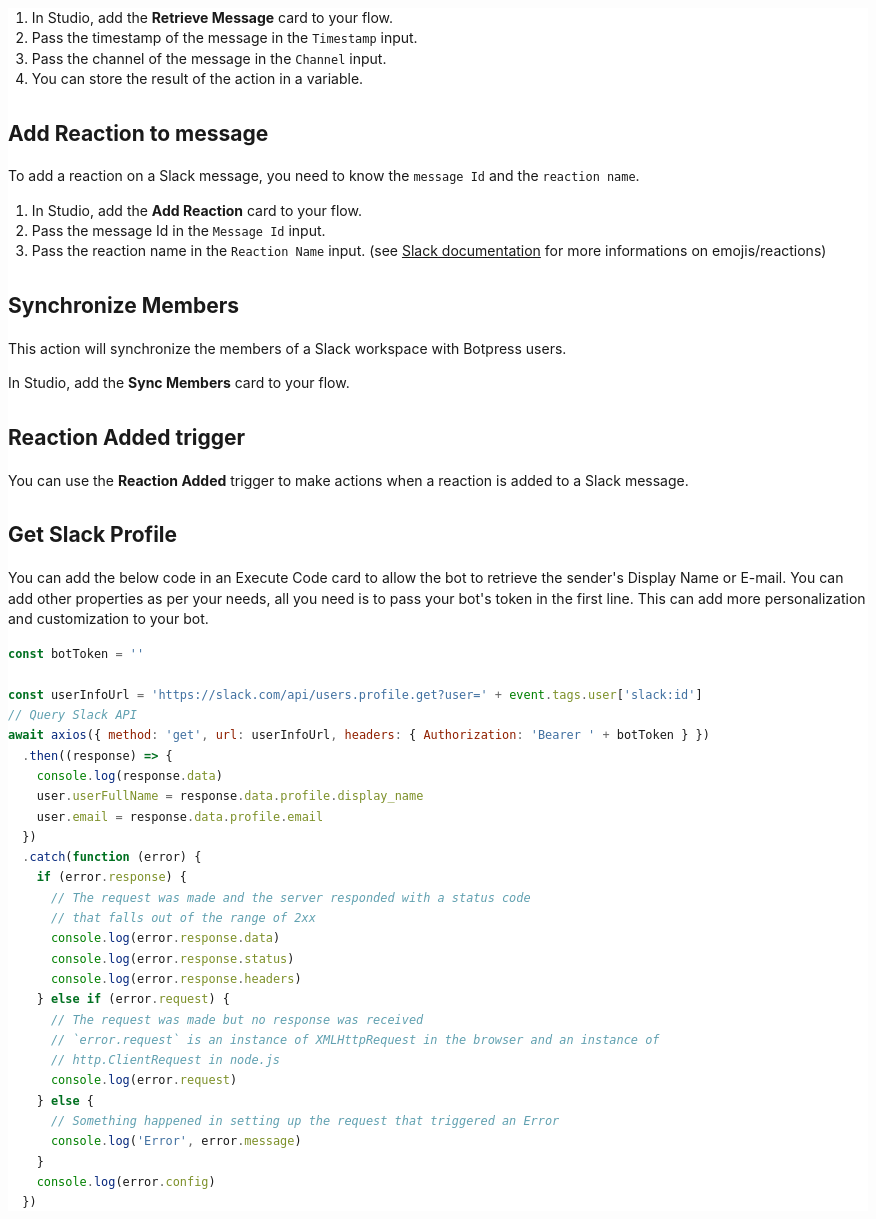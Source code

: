 1. In Studio, add the **Retrieve Message** card to your flow.
2. Pass the timestamp of the message in the `Timestamp` input.
3. Pass the channel of the message in the `Channel` input.
4. You can store the result of the action in a variable.

## Add Reaction to message

To add a reaction on a Slack message, you need to know the `message Id` and the `reaction name`.

1. In Studio, add the **Add Reaction** card to your flow.
2. Pass the message Id in the `Message Id` input.
3. Pass the reaction name in the `Reaction Name` input. (see [Slack documentation](https://slack.com/help/articles/202931348-Use-emoji-and-reactions) for more informations on emojis/reactions)

## Synchronize Members

This action will synchronize the members of a Slack workspace with Botpress users.

In Studio, add the **Sync Members** card to your flow.

## Reaction Added trigger

You can use the **Reaction Added** trigger to make actions when a reaction is added to a Slack message.

## Get Slack Profile

You can add the below code in an Execute Code card to allow the bot to retrieve the sender's Display Name or E-mail. You can add other properties as per your needs, all you need is to pass your bot's token in the first line. This can add more personalization and customization to your bot.

```javascript
const botToken = ''

const userInfoUrl = 'https://slack.com/api/users.profile.get?user=' + event.tags.user['slack:id']
// Query Slack API
await axios({ method: 'get', url: userInfoUrl, headers: { Authorization: 'Bearer ' + botToken } })
  .then((response) => {
    console.log(response.data)
    user.userFullName = response.data.profile.display_name
    user.email = response.data.profile.email
  })
  .catch(function (error) {
    if (error.response) {
      // The request was made and the server responded with a status code
      // that falls out of the range of 2xx
      console.log(error.response.data)
      console.log(error.response.status)
      console.log(error.response.headers)
    } else if (error.request) {
      // The request was made but no response was received
      // `error.request` is an instance of XMLHttpRequest in the browser and an instance of
      // http.ClientRequest in node.js
      console.log(error.request)
    } else {
      // Something happened in setting up the request that triggered an Error
      console.log('Error', error.message)
    }
    console.log(error.config)
  })
```
